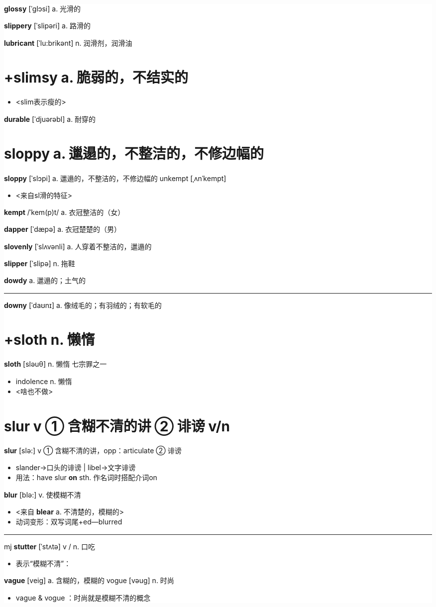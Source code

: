 **glossy**  [ˈglɔsi] a. 光滑的

**slippery**   [ˈslipəri]  a. 路滑的

**lubricant**  [ˈlu:brikənt] n. 润滑剂，润滑油

# +slimsy  a. 脆弱的，不结实的
-  <slim表示瘦的>

**durable**  [ˈdjuərəbl] a. 耐穿的

# sloppy a. 邋遢的，不整洁的，不修边幅的

**sloppy**  [ˈslɔpi] a. 邋遢的，不整洁的，不修边幅的 unkempt [ˌʌnˈkempt]
-  <来自sl滑的特征>

**kempt**  /ˈkem(p)t/ a. 衣冠整洁的（女）

**dapper**  [ˈdæpə] a. 衣冠楚楚的（男）

**slovenly**   [ˈslʌvənli]  a. 人穿着不整洁的，邋遢的

**slipper**  [ˈslipə] n. 拖鞋

**dowdy** a. 邋遢的；土气的

---
**downy**  [ˈdaʊnɪ] a. 像绒毛的；有羽绒的；有软毛的

# +sloth n. 懒惰 

**sloth** [sləuθ] n. 懒惰    七宗罪之一
-  indolence  n. 懒惰 
-  <啥也不做>

# slur v ① 含糊不清的讲 ② 诽谤 v/n

**slur**  [slə:] v ① 含糊不清的讲，opp：articulate ② 诽谤
-  slander→口头的诽谤 | libel→文字诽谤
-  用法：have slur **on** sth.  作名词时搭配介词on

**blur**  [blə:] v. 使模糊不清  
-  <来自 **blear** a. 不清楚的，模糊的>
-  动词变形：双写词尾+ed—blurred

---
mj
**stutter**  [ˈstʌtə]  v / n. 口吃
-  表示“模糊不清”：

**vague**  [veig] a. 含糊的，模糊的   vogue [vəug] n. 时尚
* vague & vogue ：时尚就是模糊不清的概念
